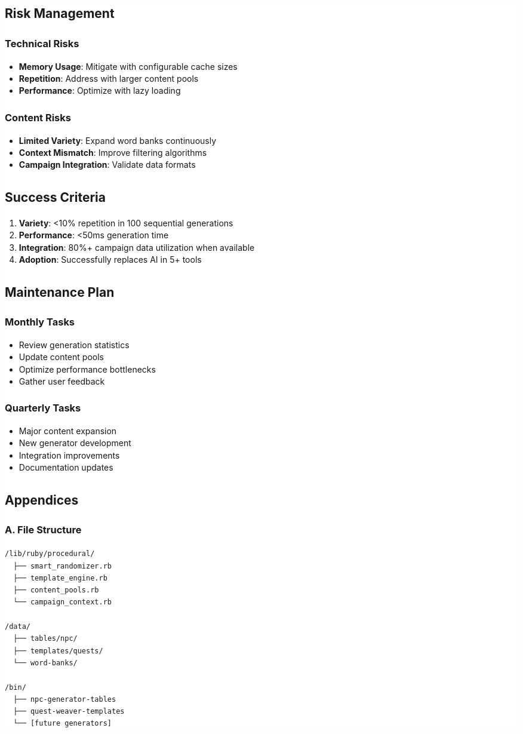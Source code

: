 ## Risk Management

### Technical Risks
- **Memory Usage**: Mitigate with configurable cache sizes
- **Repetition**: Address with larger content pools
- **Performance**: Optimize with lazy loading

### Content Risks
- **Limited Variety**: Expand word banks continuously
- **Context Mismatch**: Improve filtering algorithms
- **Campaign Integration**: Validate data formats

## Success Criteria

1. **Variety**: <10% repetition in 100 sequential generations
2. **Performance**: <50ms generation time
3. **Integration**: 80%+ campaign data utilization when available
4. **Adoption**: Successfully replaces AI in 5+ tools

## Maintenance Plan

### Monthly Tasks
- Review generation statistics
- Update content pools
- Optimize performance bottlenecks
- Gather user feedback

### Quarterly Tasks
- Major content expansion
- New generator development
- Integration improvements
- Documentation updates

## Appendices

### A. File Structure
```
/lib/ruby/procedural/
  ├── smart_randomizer.rb
  ├── template_engine.rb
  ├── content_pools.rb
  └── campaign_context.rb

/data/
  ├── tables/npc/
  ├── templates/quests/
  └── word-banks/

/bin/
  ├── npc-generator-tables
  ├── quest-weaver-templates
  └── [future generators]
```
